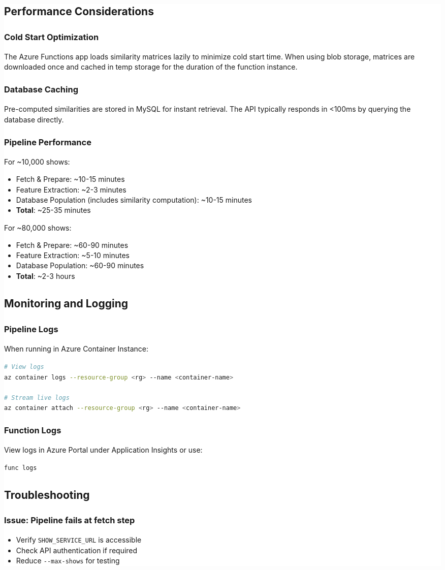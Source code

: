 ## Performance Considerations

### Cold Start Optimization

The Azure Functions app loads similarity matrices lazily to minimize cold start time. When using blob storage, matrices are downloaded once and cached in temp storage for the duration of the function instance.

### Database Caching

Pre-computed similarities are stored in MySQL for instant retrieval. The API typically responds in <100ms by querying the database directly.

### Pipeline Performance

For ~10,000 shows:
- Fetch & Prepare: ~10-15 minutes
- Feature Extraction: ~2-3 minutes
- Database Population (includes similarity computation): ~10-15 minutes
- **Total**: ~25-35 minutes

For ~80,000 shows:
- Fetch & Prepare: ~60-90 minutes
- Feature Extraction: ~5-10 minutes
- Database Population: ~60-90 minutes
- **Total**: ~2-3 hours

## Monitoring and Logging

### Pipeline Logs

When running in Azure Container Instance:
```bash
# View logs
az container logs --resource-group <rg> --name <container-name>

# Stream live logs
az container attach --resource-group <rg> --name <container-name>
```

### Function Logs

View logs in Azure Portal under Application Insights or use:
```bash
func logs
```

## Troubleshooting

### Issue: Pipeline fails at fetch step
- Verify `SHOW_SERVICE_URL` is accessible
- Check API authentication if required
- Reduce `--max-shows` for testing
